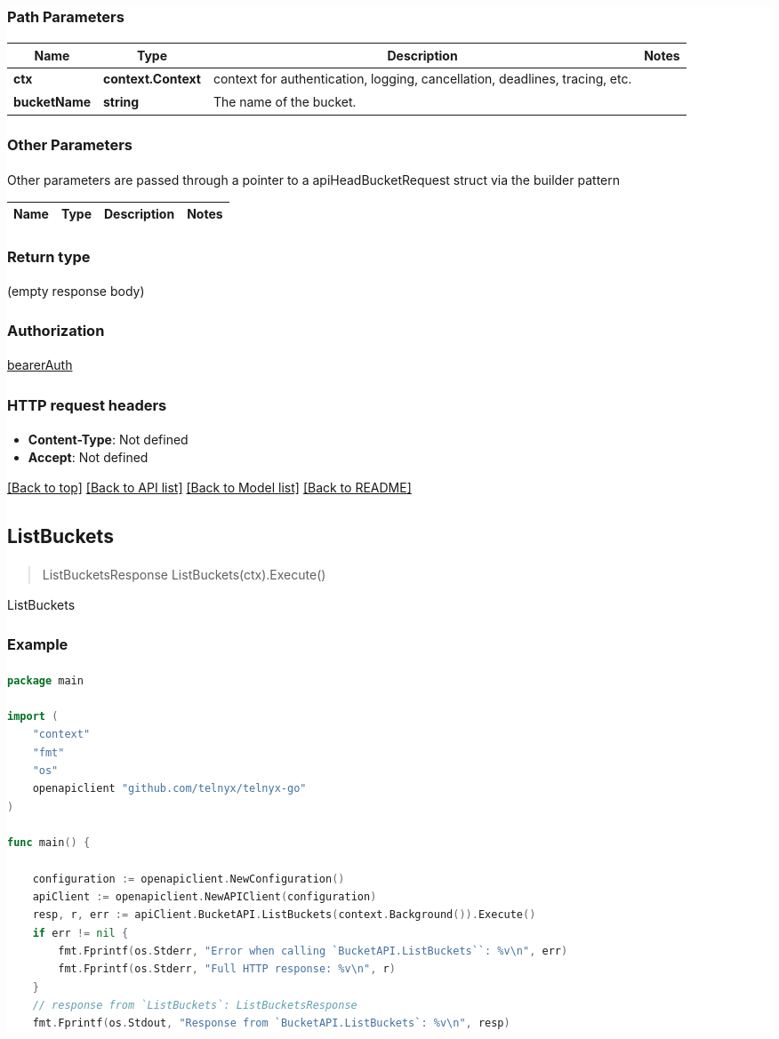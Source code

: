
### Path Parameters


Name | Type | Description  | Notes
------------- | ------------- | ------------- | -------------
**ctx** | **context.Context** | context for authentication, logging, cancellation, deadlines, tracing, etc.
**bucketName** | **string** | The name of the bucket. | 

### Other Parameters

Other parameters are passed through a pointer to a apiHeadBucketRequest struct via the builder pattern


Name | Type | Description  | Notes
------------- | ------------- | ------------- | -------------


### Return type

 (empty response body)

### Authorization

[bearerAuth](../README.md#bearerAuth)

### HTTP request headers

- **Content-Type**: Not defined
- **Accept**: Not defined

[[Back to top]](#) [[Back to API list]](../README.md#documentation-for-api-endpoints)
[[Back to Model list]](../README.md#documentation-for-models)
[[Back to README]](../README.md)


## ListBuckets

> ListBucketsResponse ListBuckets(ctx).Execute()

ListBuckets



### Example

```go
package main

import (
	"context"
	"fmt"
	"os"
	openapiclient "github.com/telnyx/telnyx-go"
)

func main() {

	configuration := openapiclient.NewConfiguration()
	apiClient := openapiclient.NewAPIClient(configuration)
	resp, r, err := apiClient.BucketAPI.ListBuckets(context.Background()).Execute()
	if err != nil {
		fmt.Fprintf(os.Stderr, "Error when calling `BucketAPI.ListBuckets``: %v\n", err)
		fmt.Fprintf(os.Stderr, "Full HTTP response: %v\n", r)
	}
	// response from `ListBuckets`: ListBucketsResponse
	fmt.Fprintf(os.Stdout, "Response from `BucketAPI.ListBuckets`: %v\n", resp)
```